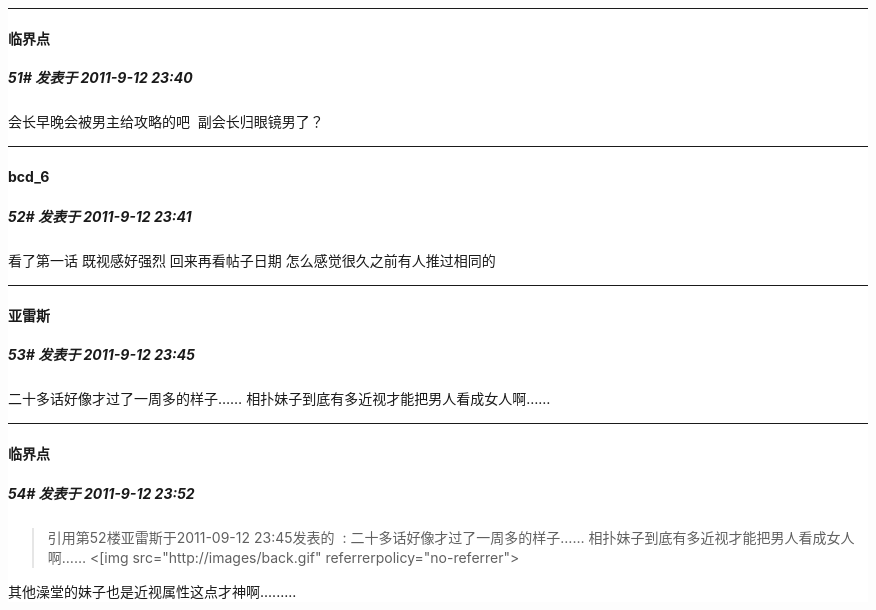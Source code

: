 

*****

####  临界点  
##### 51#       发表于 2011-9-12 23:40




会长早晚会被男主给攻略的吧  副会长归眼镜男了？







*****

####  bcd_6  
##### 52#       发表于 2011-9-12 23:41




看了第一话 既视感好强烈
回来再看帖子日期 
怎么感觉很久之前有人推过相同的







*****

####  亚雷斯  
##### 53#       发表于 2011-9-12 23:45




二十多话好像才过了一周多的样子……
相扑妹子到底有多近视才能把男人看成女人啊……







*****

####  临界点  
##### 54#       发表于 2011-9-12 23:52



<blockquote>引用第52楼亚雷斯于2011-09-12 23:45发表的  :
二十多话好像才过了一周多的样子……
相扑妹子到底有多近视才能把男人看成女人啊…… <[img src="http://images/back.gif" referrerpolicy="no-referrer"></blockquote>其他澡堂的妹子也是近视属性这点才神啊.........




